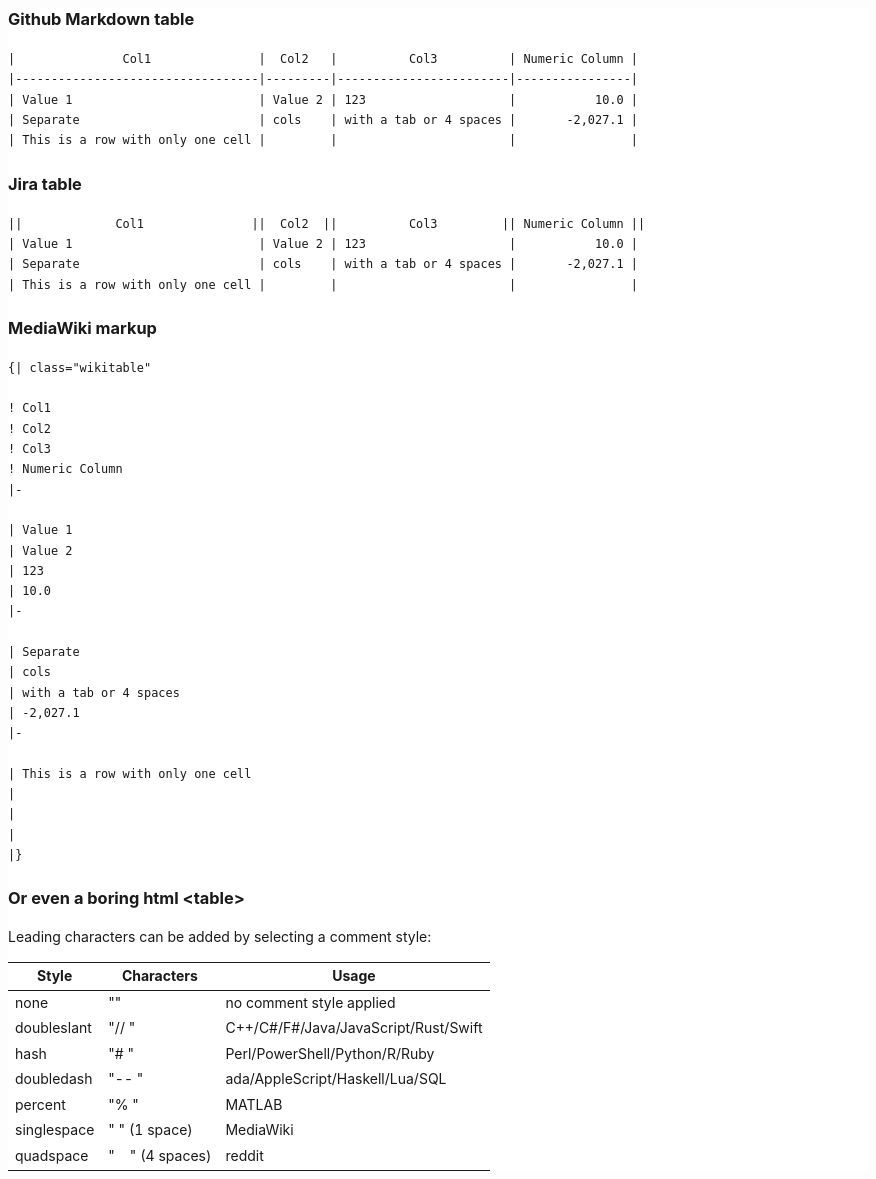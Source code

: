 ### Github Markdown table
```
|               Col1               |  Col2   |          Col3          | Numeric Column |
|----------------------------------|---------|------------------------|----------------|
| Value 1                          | Value 2 | 123                    |           10.0 |
| Separate                         | cols    | with a tab or 4 spaces |       -2,027.1 |
| This is a row with only one cell |         |                        |                |
```

### Jira table
```
||             Col1               ||  Col2  ||          Col3         || Numeric Column ||
| Value 1                          | Value 2 | 123                    |           10.0 |
| Separate                         | cols    | with a tab or 4 spaces |       -2,027.1 |
| This is a row with only one cell |         |                        |                |
```

### MediaWiki markup

```
{| class="wikitable"

! Col1
! Col2
! Col3
! Numeric Column
|-

| Value 1
| Value 2
| 123
| 10.0
|-

| Separate
| cols
| with a tab or 4 spaces
| -2,027.1
|-

| This is a row with only one cell
|
|
|
|}
```

### Or even a boring html &lt;table>

Leading characters can be added by selecting a comment style:

|    Style    |            Characters            |                Usage                 |
|-------------|----------------------------------|--------------------------------------|
| none        | ""                               | no comment style applied             |
| doubleslant | "// "                            | C++/C#/F#/Java/JavaScript/Rust/Swift |
| hash        | "# "                             | Perl/PowerShell/Python/R/Ruby        |
| doubledash  | "-- "                            | ada/AppleScript/Haskell/Lua/SQL      |
| percent     | "% "                             | MATLAB                               |
| singlespace | " " (1 space)                    | MediaWiki                            |
| quadspace   | " &nbsp;&nbsp;&nbsp;" (4 spaces) | reddit                               |
